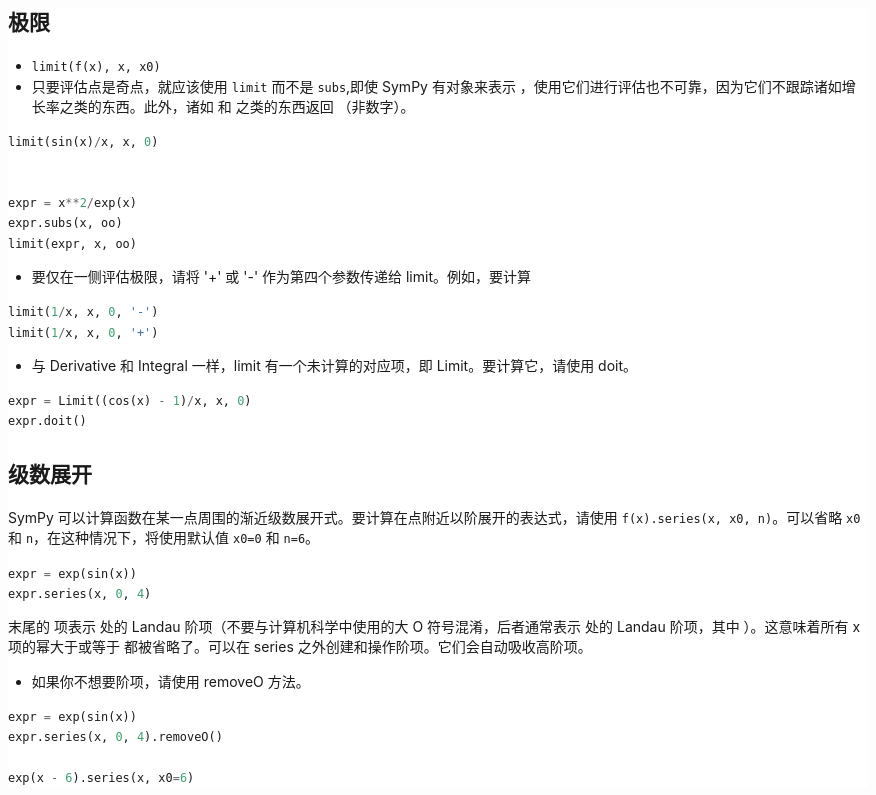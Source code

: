 
## 极限

- `limit(f(x), x, x0)`
- 只要评估点是奇点，就应该使用 `limit` 而不是 `subs`,即使 SymPy 有对象来表示 ，使用它们进行评估也不可靠，因为它们不跟踪诸如增长率之类的东西。此外，诸如 和 之类的东西返回 （非数字）。

```python
limit(sin(x)/x, x, 0)


expr = x**2/exp(x)
expr.subs(x, oo)
limit(expr, x, oo)

```

- 要仅在一侧评估极限，请将 '+' 或 '-' 作为第四个参数传递给 limit。例如，要计算

```python
limit(1/x, x, 0, '-')
limit(1/x, x, 0, '+')

```

- 与 Derivative 和 Integral 一样，limit 有一个未计算的对应项，即 Limit。要计算它，请使用 doit。

```python
expr = Limit((cos(x) - 1)/x, x, 0)
expr.doit()

```

## 级数展开

SymPy 可以计算函数在某一点周围的渐近级数展开式。要计算在点附近以阶展开的表达式，请使用 `f(x).series(x, x0, n)`。可以省略 `x0`和 `n`，在这种情况下，将使用默认值 `x0=0` 和 `n=6`。

```python
expr = exp(sin(x))
expr.series(x, 0, 4)

```

末尾的 项表示 处的 Landau 阶项（不要与计算机科学中使用的大 O 符号混淆，后者通常表示 处的 Landau 阶项，其中 ）。这意味着所有 x 项的幂大于或等于 都被省略了。可以在 series 之外创建和操作阶项。它们会自动吸收高阶项。


- 如果你不想要阶项，请使用 removeO 方法。
```python
expr = exp(sin(x))
expr.series(x, 0, 4).removeO()

exp(x - 6).series(x, x0=6)

```
